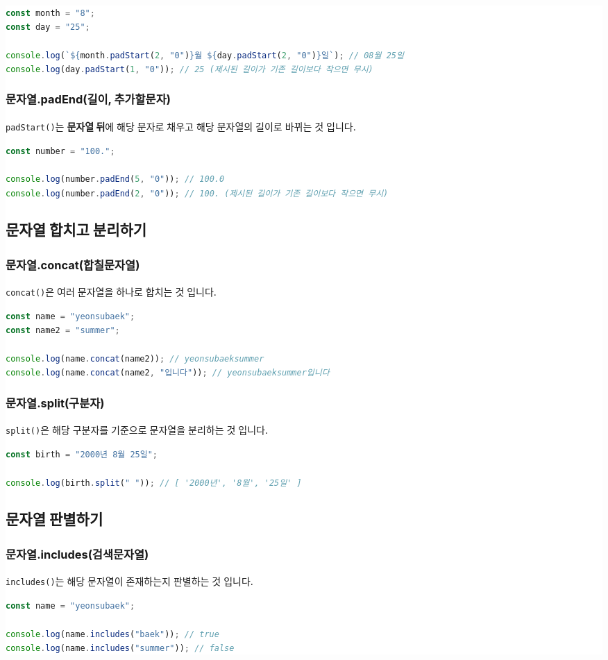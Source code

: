 ```js
const month = "8";
const day = "25";

console.log(`${month.padStart(2, "0")}월 ${day.padStart(2, "0")}일`); // 08월 25일
console.log(day.padStart(1, "0")); // 25 (제시된 길이가 기존 길이보다 작으면 무시)
```

### 문자열.padEnd(길이, 추가할문자)

`padStart()`는 **문자열 뒤**에 해당 문자로 채우고 해당 문자열의 길이로 바뀌는 것 입니다.

```js
const number = "100.";

console.log(number.padEnd(5, "0")); // 100.0
console.log(number.padEnd(2, "0")); // 100. (제시된 길이가 기존 길이보다 작으면 무시)
```

## 문자열 합치고 분리하기

### 문자열.concat(합칠문자열)

`concat()`은 여러 문자열을 하나로 합치는 것 입니다.

```js
const name = "yeonsubaek";
const name2 = "summer";

console.log(name.concat(name2)); // yeonsubaeksummer
console.log(name.concat(name2, "입니다")); // yeonsubaeksummer입니다
```

### 문자열.split(구분자)

`split()`은 해당 구분자를 기준으로 문자열을 분리하는 것 입니다.

```js
const birth = "2000년 8월 25일";

console.log(birth.split(" ")); // [ '2000년', '8월', '25일' ]
```

## 문자열 판별하기

### 문자열.includes(검색문자열)

`includes()`는 해당 문자열이 존재하는지 판별하는 것 입니다.

```js
const name = "yeonsubaek";

console.log(name.includes("baek")); // true
console.log(name.includes("summer")); // false
```
